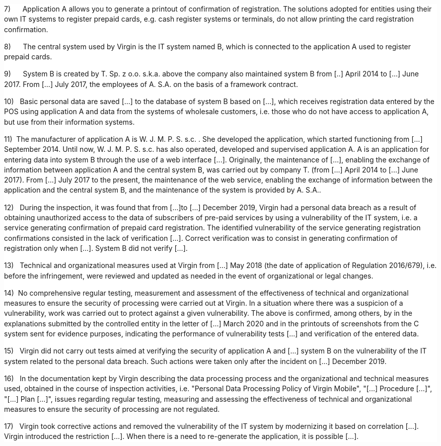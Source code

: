 7)      Application A allows you to generate a printout of confirmation of registration. The solutions adopted for entities using their own IT systems to register prepaid cards, e.g. cash register systems or terminals, do not allow printing the card registration confirmation.

8)      The central system used by Virgin is the IT system named B, which is connected to the application A used to register prepaid cards.

9)      System B is created by T. Sp. z o.o. s.k.a. above the company also maintained system B from \[..\] April 2014 to \[...\] June 2017. From \[...\] July 2017, the employees of A. S.A. on the basis of a framework contract.

10)   Basic personal data are saved \[...\] to the database of system B based on \[...\], which receives registration data entered by the POS using application A and data from the systems of wholesale customers, i.e. those who do not have access to application A, but use from their information systems.

11)  The manufacturer of application A is W. J. M. P. S. s.c. . She developed the application, which started functioning from \[...\] September 2014. Until now, W. J. M. P. S. s.c. has also operated, developed and supervised application A. A is an application for entering data into system B through the use of a web interface \[...\]. Originally, the maintenance of \[…\], enabling the exchange of information between application A and the central system B, was carried out by company T. (from \[...\] April 2014 to \[...\] June 2017). From \[...\] July 2017 to the present, the maintenance of the web service, enabling the exchange of information between the application and the central system B, and the maintenance of the system is provided by A. S.A..

12)   During the inspection, it was found that from \[…\]to \[…\] December 2019, Virgin had a personal data breach as a result of obtaining unauthorized access to the data of subscribers of pre-paid services by using a vulnerability of the IT system, i.e. a service generating confirmation of prepaid card registration. The identified vulnerability of the service generating registration confirmations consisted in the lack of verification \[…\]. Correct verification was to consist in generating confirmation of registration only when \[…\]. System B did not verify \[…\].

13)   Technical and organizational measures used at Virgin from \[…\] May 2018 (the date of application of Regulation 2016/679), i.e. before the infringement, were reviewed and updated as needed in the event of organizational or legal changes.

14)  No comprehensive regular testing, measurement and assessment of the effectiveness of technical and organizational measures to ensure the security of processing were carried out at Virgin. In a situation where there was a suspicion of a vulnerability, work was carried out to protect against a given vulnerability. The above is confirmed, among others, by in the explanations submitted by the controlled entity in the letter of \[...\] March 2020 and in the printouts of screenshots from the C system sent for evidence purposes, indicating the performance of vulnerability tests \[...\] and verification of the entered data.

15)   Virgin did not carry out tests aimed at verifying the security of application A and \[...\] system B on the vulnerability of the IT system related to the personal data breach. Such actions were taken only after the incident on \[…\] December 2019.

16)   In the documentation kept by Virgin describing the data processing process and the organizational and technical measures used, obtained in the course of inspection activities, i.e. "Personal Data Processing Policy of Virgin Mobile", "\[...\] Procedure \[...\]", "\[...\] Plan \[...\]", issues regarding regular testing, measuring and assessing the effectiveness of technical and organizational measures to ensure the security of processing are not regulated.

17)   Virgin took corrective actions and removed the vulnerability of the IT system by modernizing it based on correlation \[...\]. Virgin introduced the restriction \[…\]. When there is a need to re-generate the application, it is possible \[…\].
